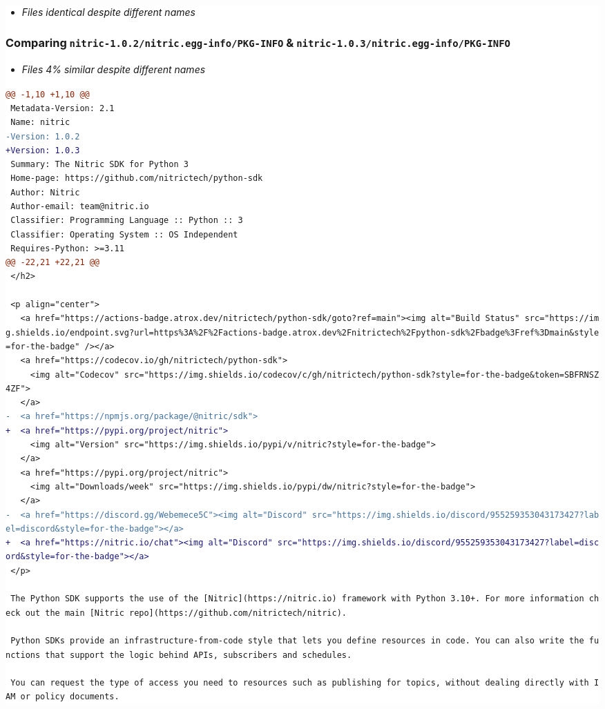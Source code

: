  * *Files identical despite different names*

### Comparing `nitric-1.0.2/nitric.egg-info/PKG-INFO` & `nitric-1.0.3/nitric.egg-info/PKG-INFO`

 * *Files 4% similar despite different names*

```diff
@@ -1,10 +1,10 @@
 Metadata-Version: 2.1
 Name: nitric
-Version: 1.0.2
+Version: 1.0.3
 Summary: The Nitric SDK for Python 3
 Home-page: https://github.com/nitrictech/python-sdk
 Author: Nitric
 Author-email: team@nitric.io
 Classifier: Programming Language :: Python :: 3
 Classifier: Operating System :: OS Independent
 Requires-Python: >=3.11
@@ -22,21 +22,21 @@
 </h2>
 
 <p align="center">
   <a href="https://actions-badge.atrox.dev/nitrictech/python-sdk/goto?ref=main"><img alt="Build Status" src="https://img.shields.io/endpoint.svg?url=https%3A%2F%2Factions-badge.atrox.dev%2Fnitrictech%2Fpython-sdk%2Fbadge%3Fref%3Dmain&style=for-the-badge" /></a>
   <a href="https://codecov.io/gh/nitrictech/python-sdk">
     <img alt="Codecov" src="https://img.shields.io/codecov/c/gh/nitrictech/python-sdk?style=for-the-badge&token=SBFRNSZ4ZF">
   </a>
-  <a href="https://npmjs.org/package/@nitric/sdk">
+  <a href="https://pypi.org/project/nitric">
     <img alt="Version" src="https://img.shields.io/pypi/v/nitric?style=for-the-badge">
   </a>
   <a href="https://pypi.org/project/nitric">
     <img alt="Downloads/week" src="https://img.shields.io/pypi/dw/nitric?style=for-the-badge">
   </a>
-  <a href="https://discord.gg/Webemece5C"><img alt="Discord" src="https://img.shields.io/discord/955259353043173427?label=discord&style=for-the-badge"></a>
+  <a href="https://nitric.io/chat"><img alt="Discord" src="https://img.shields.io/discord/955259353043173427?label=discord&style=for-the-badge"></a>
 </p>
 
 The Python SDK supports the use of the [Nitric](https://nitric.io) framework with Python 3.10+. For more information check out the main [Nitric repo](https://github.com/nitrictech/nitric).
 
 Python SDKs provide an infrastructure-from-code style that lets you define resources in code. You can also write the functions that support the logic behind APIs, subscribers and schedules.
 
 You can request the type of access you need to resources such as publishing for topics, without dealing directly with IAM or policy documents.
```

